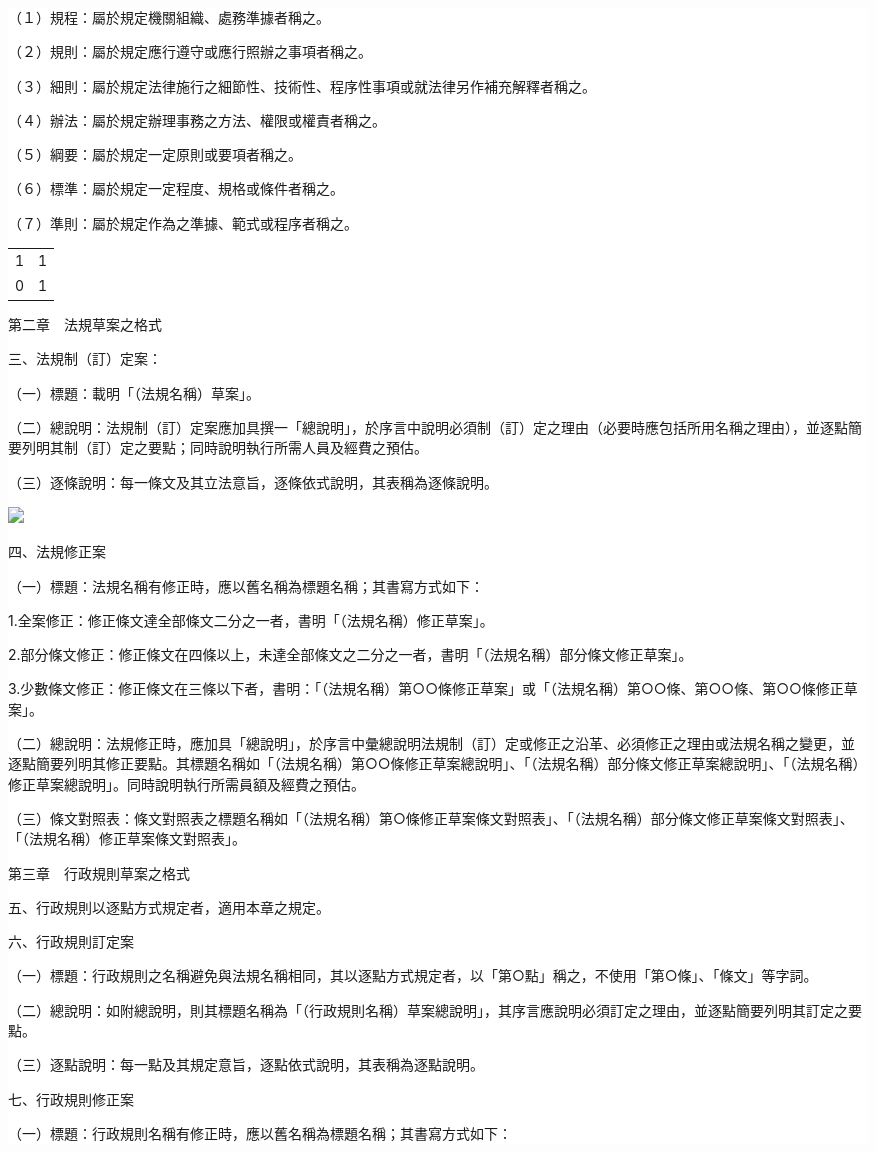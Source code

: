 （１）規程：屬於規定機關組織、處務準據者稱之。

（２）規則：屬於規定應行遵守或應行照辦之事項者稱之。

（３）細則：屬於規定法律施行之細節性、技術性、程序性事項或就法律另作補充解釋者稱之。

（４）辦法：屬於規定辦理事務之方法、權限或權責者稱之。

（５）綱要：屬於規定一定原則或要項者稱之。

（６）標準：屬於規定一定程度、規格或條件者稱之。

（７）準則：屬於規定作為之準據、範式或程序者稱之。

|  |  |
| --- | --- |
| 1 | 1 |
| 0 | 1 |

第二章　法規草案之格式

三、法規制（訂）定案：

（一）標題：載明「（法規名稱）草案」。

（二）總說明：法規制（訂）定案應加具撰一「總說明」，於序言中說明必須制（訂）定之理由（必要時應包括所用名稱之理由），並逐點簡要列明其制（訂）定之要點；同時說明執行所需人員及經費之預估。

（三）逐條說明：每一條文及其立法意旨，逐條依式說明，其表稱為逐條說明。

![](data:image/jpeg;base64...)

四、法規修正案

（一）標題：法規名稱有修正時，應以舊名稱為標題名稱；其書寫方式如下：

1.全案修正：修正條文達全部條文二分之一者，書明「（法規名稱）修正草案」。

2.部分條文修正：修正條文在四條以上，未達全部條文之二分之一者，書明「（法規名稱）部分條文修正草案」。

3.少數條文修正：修正條文在三條以下者，書明：「（法規名稱）第○○條修正草案」或「（法規名稱）第○○條、第○○條、第○○條修正草案」。

（二）總說明：法規修正時，應加具「總說明」，於序言中彙總說明法規制（訂）定或修正之沿革、必須修正之理由或法規名稱之變更，並逐點簡要列明其修正要點。其標題名稱如「（法規名稱）第○○條修正草案總說明」、「（法規名稱）部分條文修正草案總說明」、「（法規名稱）修正草案總說明」。同時說明執行所需員額及經費之預估。

（三）條文對照表：條文對照表之標題名稱如「（法規名稱）第○條修正草案條文對照表」、「（法規名稱）部分條文修正草案條文對照表」、「（法規名稱）修正草案條文對照表」。

第三章　行政規則草案之格式

五、行政規則以逐點方式規定者，適用本章之規定。

六、行政規則訂定案

（一）標題：行政規則之名稱避免與法規名稱相同，其以逐點方式規定者，以「第○點」稱之，不使用「第○條」、「條文」等字詞。

（二）總說明：如附總說明，則其標題名稱為「（行政規則名稱）草案總說明」，其序言應說明必須訂定之理由，並逐點簡要列明其訂定之要點。

（三）逐點說明：每一點及其規定意旨，逐點依式說明，其表稱為逐點說明。

七、行政規則修正案

（一）標題：行政規則名稱有修正時，應以舊名稱為標題名稱；其書寫方式如下：
